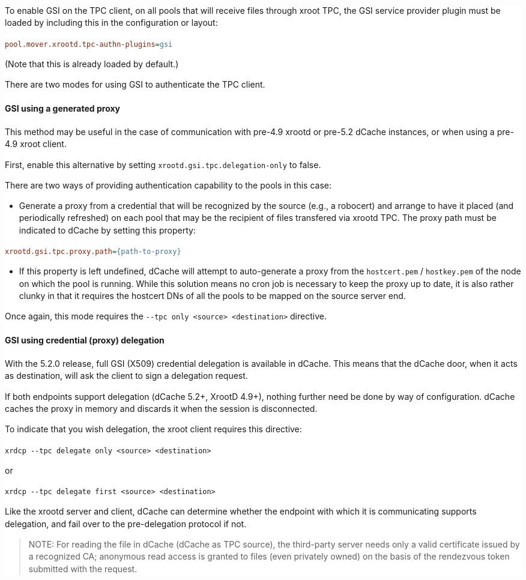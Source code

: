To enable GSI on the TPC client, on all pools that will receive files through xroot TPC, the
GSI service provider plugin must be loaded by including this in the configuration or layout:

```ini
pool.mover.xrootd.tpc-authn-plugins=gsi
```
(Note that this is already loaded by default.)

There are two modes for using GSI to authenticate the TPC client.

#### GSI using a generated proxy

This method may be useful in the case of communication with pre-4.9 xrootd or pre-5.2 dCache
instances, or when using a pre-4.9 xroot client.

First, enable this alternative by setting ``xrootd.gsi.tpc.delegation-only`` to false.

There are two ways of providing authentication capability to the pools in
this case:

* Generate a proxy from a credential that will be recognized by the source (e.g., a robocert)
  and arrange to have it placed (and periodically refreshed) on each pool that
  may be the recipient of files transfered via xrootd TPC. The proxy path must
  be indicated to dCache by setting this property:

```ini
xrootd.gsi.tpc.proxy.path={path-to-proxy}
```

* If this property is left undefined, dCache will attempt to auto-generate a proxy from
  the `hostcert.pem` / `hostkey.pem` of the node on which the pool is running.
  While this solution means no cron job is necessary to keep the proxy up to date,
  it is also rather clunky in that it requires the hostcert DNs of all the pools
  to be mapped on the source server end.

Once again, this mode requires the ``--tpc only <source> <destination>`` directive.

#### GSI using credential (proxy) delegation

With the 5.2.0 release, full GSI (X509) credential delegation is available in dCache.
This means that the dCache door, when it acts as destination, will ask the client to sign
a delegation request.

If both endpoints support delegation (dCache 5.2+, XrootD 4.9+), nothing further
need be done by way of configuration.  dCache caches the proxy in memory and
discards it when the session is disconnected.

To indicate that you wish delegation, the xroot client requires this directive:

    xrdcp --tpc delegate only <source> <destination>

or

    xrdcp --tpc delegate first <source> <destination>

Like the xrootd server and client, dCache can determine whether the endpoint
with which it is communicating supports delegation, and fail over to the
pre-delegation protocol if not.

> NOTE:  For reading the file in dCache (dCache as TPC source), the third-party server
> needs only a valid certificate issued by a recognized CA; anonymous read access is granted
> to files (even privately owned) on the basis of the rendezvous token submitted with the request.

